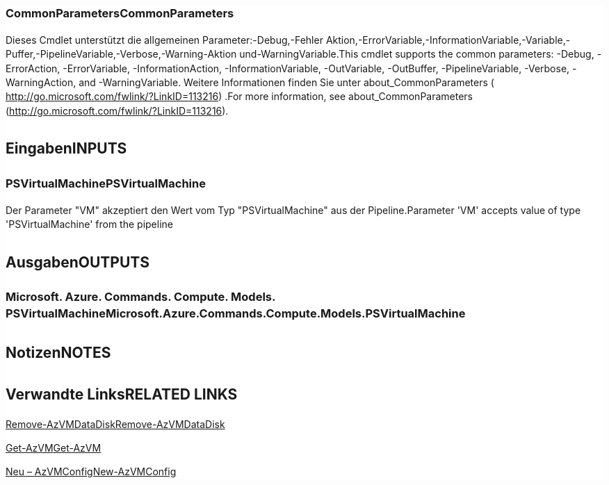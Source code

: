 ### <span data-ttu-id="552cd-183">CommonParameters</span><span class="sxs-lookup"><span data-stu-id="552cd-183">CommonParameters</span></span>
<span data-ttu-id="552cd-184">Dieses Cmdlet unterstützt die allgemeinen Parameter:-Debug,-Fehler Aktion,-ErrorVariable,-InformationVariable,-Variable,-Puffer,-PipelineVariable,-Verbose,-Warning-Aktion und-WarningVariable.</span><span class="sxs-lookup"><span data-stu-id="552cd-184">This cmdlet supports the common parameters: -Debug, -ErrorAction, -ErrorVariable, -InformationAction, -InformationVariable, -OutVariable, -OutBuffer, -PipelineVariable, -Verbose, -WarningAction, and -WarningVariable.</span></span> <span data-ttu-id="552cd-185">Weitere Informationen finden Sie unter about_CommonParameters ( http://go.microsoft.com/fwlink/?LinkID=113216) .</span><span class="sxs-lookup"><span data-stu-id="552cd-185">For more information, see about_CommonParameters (http://go.microsoft.com/fwlink/?LinkID=113216).</span></span>

## <span data-ttu-id="552cd-186">Eingaben</span><span class="sxs-lookup"><span data-stu-id="552cd-186">INPUTS</span></span>

### <span data-ttu-id="552cd-187">PSVirtualMachine</span><span class="sxs-lookup"><span data-stu-id="552cd-187">PSVirtualMachine</span></span>
<span data-ttu-id="552cd-188">Der Parameter "VM" akzeptiert den Wert vom Typ "PSVirtualMachine" aus der Pipeline.</span><span class="sxs-lookup"><span data-stu-id="552cd-188">Parameter 'VM' accepts value of type 'PSVirtualMachine' from the pipeline</span></span>

## <span data-ttu-id="552cd-189">Ausgaben</span><span class="sxs-lookup"><span data-stu-id="552cd-189">OUTPUTS</span></span>

### <span data-ttu-id="552cd-190">Microsoft. Azure. Commands. Compute. Models. PSVirtualMachine</span><span class="sxs-lookup"><span data-stu-id="552cd-190">Microsoft.Azure.Commands.Compute.Models.PSVirtualMachine</span></span>

## <span data-ttu-id="552cd-191">Notizen</span><span class="sxs-lookup"><span data-stu-id="552cd-191">NOTES</span></span>

## <span data-ttu-id="552cd-192">Verwandte Links</span><span class="sxs-lookup"><span data-stu-id="552cd-192">RELATED LINKS</span></span>

[<span data-ttu-id="552cd-193">Remove-AzVMDataDisk</span><span class="sxs-lookup"><span data-stu-id="552cd-193">Remove-AzVMDataDisk</span></span>](./Remove-AzVMDataDisk.md)

[<span data-ttu-id="552cd-194">Get-AzVM</span><span class="sxs-lookup"><span data-stu-id="552cd-194">Get-AzVM</span></span>](./Get-AzVM.md)

[<span data-ttu-id="552cd-195">Neu – AzVMConfig</span><span class="sxs-lookup"><span data-stu-id="552cd-195">New-AzVMConfig</span></span>](./New-AzVMConfig.md)
